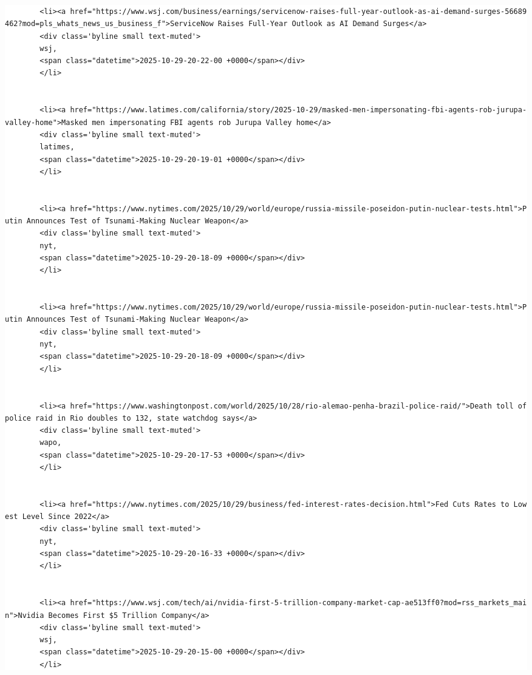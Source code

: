 
            <li><a href="https://www.wsj.com/business/earnings/servicenow-raises-full-year-outlook-as-ai-demand-surges-56689462?mod=pls_whats_news_us_business_f">ServiceNow Raises Full-Year Outlook as AI Demand Surges</a>
            <div class='byline small text-muted'>
            wsj, 
            <span class="datetime">2025-10-29-20-22-00 +0000</span></div>
            </li>
        

            <li><a href="https://www.latimes.com/california/story/2025-10-29/masked-men-impersonating-fbi-agents-rob-jurupa-valley-home">Masked men impersonating FBI agents rob Jurupa Valley home</a>
            <div class='byline small text-muted'>
            latimes, 
            <span class="datetime">2025-10-29-20-19-01 +0000</span></div>
            </li>
        

            <li><a href="https://www.nytimes.com/2025/10/29/world/europe/russia-missile-poseidon-putin-nuclear-tests.html">Putin Announces Test of Tsunami-Making Nuclear Weapon</a>
            <div class='byline small text-muted'>
            nyt, 
            <span class="datetime">2025-10-29-20-18-09 +0000</span></div>
            </li>
        

            <li><a href="https://www.nytimes.com/2025/10/29/world/europe/russia-missile-poseidon-putin-nuclear-tests.html">Putin Announces Test of Tsunami-Making Nuclear Weapon</a>
            <div class='byline small text-muted'>
            nyt, 
            <span class="datetime">2025-10-29-20-18-09 +0000</span></div>
            </li>
        

            <li><a href="https://www.washingtonpost.com/world/2025/10/28/rio-alemao-penha-brazil-police-raid/">Death toll of police raid in Rio doubles to 132, state watchdog says</a>
            <div class='byline small text-muted'>
            wapo, 
            <span class="datetime">2025-10-29-20-17-53 +0000</span></div>
            </li>
        

            <li><a href="https://www.nytimes.com/2025/10/29/business/fed-interest-rates-decision.html">Fed Cuts Rates to Lowest Level Since 2022</a>
            <div class='byline small text-muted'>
            nyt, 
            <span class="datetime">2025-10-29-20-16-33 +0000</span></div>
            </li>
        

            <li><a href="https://www.wsj.com/tech/ai/nvidia-first-5-trillion-company-market-cap-ae513ff0?mod=rss_markets_main">Nvidia Becomes First $5 Trillion Company</a>
            <div class='byline small text-muted'>
            wsj, 
            <span class="datetime">2025-10-29-20-15-00 +0000</span></div>
            </li>
        